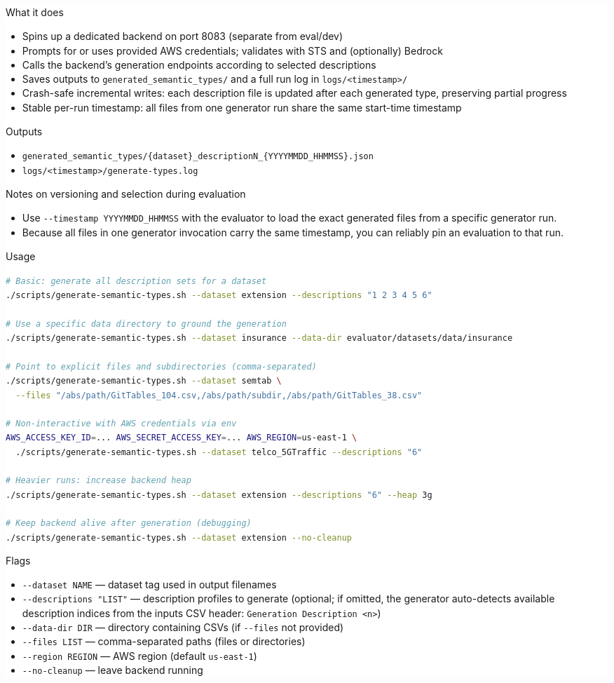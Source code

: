 What it does

- Spins up a dedicated backend on port 8083 (separate from eval/dev)
- Prompts for or uses provided AWS credentials; validates with STS and (optionally) Bedrock
- Calls the backend’s generation endpoints according to selected descriptions
- Saves outputs to `generated_semantic_types/` and a full run log in `logs/<timestamp>/`
- Crash-safe incremental writes: each description file is updated after each generated type, preserving partial progress
- Stable per-run timestamp: all files from one generator run share the same start-time timestamp

Outputs

- `generated_semantic_types/{dataset}_descriptionN_{YYYYMMDD_HHMMSS}.json`
- `logs/<timestamp>/generate-types.log`

Notes on versioning and selection during evaluation

- Use `--timestamp YYYYMMDD_HHMMSS` with the evaluator to load the exact generated files from a specific generator run.
- Because all files in one generator invocation carry the same timestamp, you can reliably pin an evaluation to that run.

Usage

```bash
# Basic: generate all description sets for a dataset
./scripts/generate-semantic-types.sh --dataset extension --descriptions "1 2 3 4 5 6"

# Use a specific data directory to ground the generation
./scripts/generate-semantic-types.sh --dataset insurance --data-dir evaluator/datasets/data/insurance

# Point to explicit files and subdirectories (comma-separated)
./scripts/generate-semantic-types.sh --dataset semtab \
  --files "/abs/path/GitTables_104.csv,/abs/path/subdir,/abs/path/GitTables_38.csv"

# Non-interactive with AWS credentials via env
AWS_ACCESS_KEY_ID=... AWS_SECRET_ACCESS_KEY=... AWS_REGION=us-east-1 \
  ./scripts/generate-semantic-types.sh --dataset telco_5GTraffic --descriptions "6"

# Heavier runs: increase backend heap
./scripts/generate-semantic-types.sh --dataset extension --descriptions "6" --heap 3g

# Keep backend alive after generation (debugging)
./scripts/generate-semantic-types.sh --dataset extension --no-cleanup
```

Flags

- `--dataset NAME` — dataset tag used in output filenames
- `--descriptions "LIST"` — description profiles to generate (optional; if omitted, the generator auto-detects available description indices from the inputs CSV header: `Generation Description <n>`) 
- `--data-dir DIR` — directory containing CSVs (if `--files` not provided)
- `--files LIST` — comma-separated paths (files or directories)
- `--region REGION` — AWS region (default `us-east-1`)
- `--no-cleanup` — leave backend running
